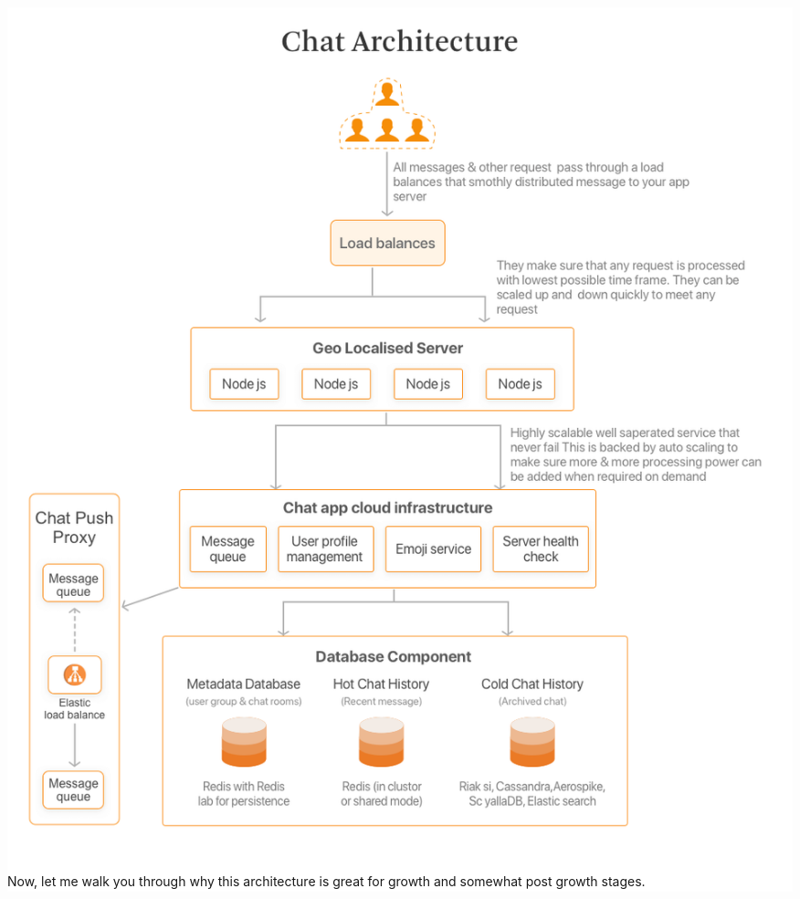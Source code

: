 ![image info](/img/mobility/4/Chat-Architecture-3.png)

Now, let me walk you through why this architecture is great for growth and somewhat post growth stages.
